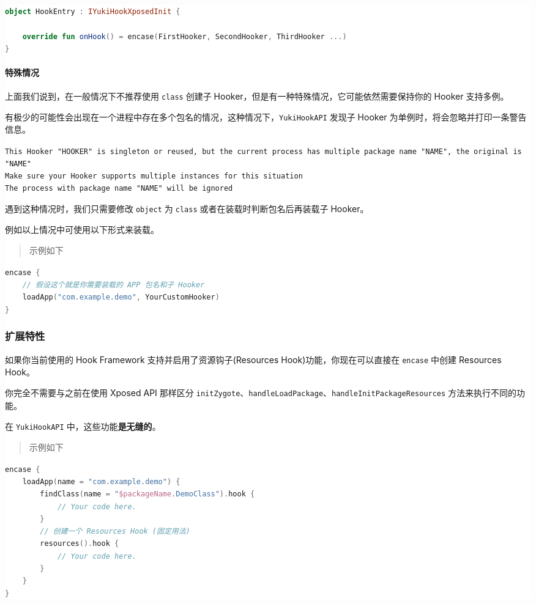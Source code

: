 ```kotlin
object HookEntry : IYukiHookXposedInit {

    override fun onHook() = encase(FirstHooker, SecondHooker, ThirdHooker ...)
}
```

#### 特殊情况

上面我们说到，在一般情况下不推荐使用 `class` 创建子 Hooker，但是有一种特殊情况，它可能依然需要保持你的 Hooker 支持多例。

有极少的可能性会出现在一个进程中存在多个包名的情况，这种情况下，`YukiHookAPI` 发现子 Hooker 为单例时，将会忽略并打印一条警告信息。

```:no-line-numbers
This Hooker "HOOKER" is singleton or reused, but the current process has multiple package name "NAME", the original is "NAME"
Make sure your Hooker supports multiple instances for this situation
The process with package name "NAME" will be ignored
```

遇到这种情况时，我们只需要修改 `object` 为 `class` 或者在装载时判断包名后再装载子 Hooker。

例如以上情况中可使用以下形式来装载。

> 示例如下

```kotlin
encase {
    // 假设这个就是你需要装载的 APP 包名和子 Hooker
    loadApp("com.example.demo", YourCustomHooker)
}
```

### 扩展特性

如果你当前使用的 Hook Framework 支持并启用了资源钩子(Resources Hook)功能，你现在可以直接在 `encase` 中创建 Resources Hook。

你完全不需要与之前在使用 Xposed API 那样区分 `initZygote`、`handleLoadPackage`、`handleInitPackageResources` 方法来执行不同的功能。

在 `YukiHookAPI` 中，这些功能**是无缝的**。

> 示例如下

```kotlin
encase {
    loadApp(name = "com.example.demo") {
        findClass(name = "$packageName.DemoClass").hook { 
            // Your code here.
        }
        // 创建一个 Resources Hook (固定用法)
        resources().hook {
            // Your code here.
        }
    }
}
```
